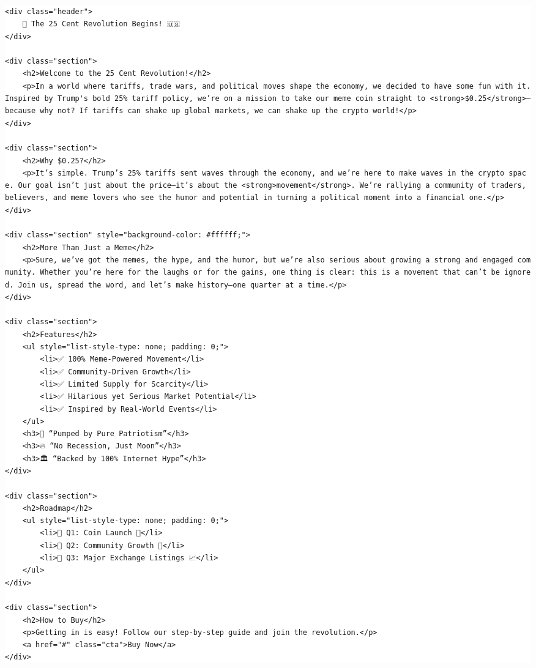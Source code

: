     <div class="header">
        🚀 The 25 Cent Revolution Begins! 🇺🇸
    </div>
    
    <div class="section">
        <h2>Welcome to the 25 Cent Revolution!</h2>
        <p>In a world where tariffs, trade wars, and political moves shape the economy, we decided to have some fun with it. Inspired by Trump's bold 25% tariff policy, we’re on a mission to take our meme coin straight to <strong>$0.25</strong>—because why not? If tariffs can shake up global markets, we can shake up the crypto world!</p>
    </div>
    
    <div class="section">
        <h2>Why $0.25?</h2>
        <p>It’s simple. Trump’s 25% tariffs sent waves through the economy, and we’re here to make waves in the crypto space. Our goal isn’t just about the price—it’s about the <strong>movement</strong>. We’re rallying a community of traders, believers, and meme lovers who see the humor and potential in turning a political moment into a financial one.</p>
    </div>
    
    <div class="section" style="background-color: #ffffff;">
        <h2>More Than Just a Meme</h2>
        <p>Sure, we’ve got the memes, the hype, and the humor, but we’re also serious about growing a strong and engaged community. Whether you’re here for the laughs or for the gains, one thing is clear: this is a movement that can’t be ignored. Join us, spread the word, and let’s make history—one quarter at a time.</p>
    </div>
    
    <div class="section">
        <h2>Features</h2>
        <ul style="list-style-type: none; padding: 0;">
            <li>✅ 100% Meme-Powered Movement</li>
            <li>✅ Community-Driven Growth</li>
            <li>✅ Limited Supply for Scarcity</li>
            <li>✅ Hilarious yet Serious Market Potential</li>
            <li>✅ Inspired by Real-World Events</li>
        </ul>
        <h3>🚀 “Pumped by Pure Patriotism”</h3>
        <h3>🔥 “No Recession, Just Moon”</h3>
        <h3>🏛️ “Backed by 100% Internet Hype”</h3>
    </div>
    
    <div class="section">
        <h2>Roadmap</h2>
        <ul style="list-style-type: none; padding: 0;">
            <li>📌 Q1: Coin Launch 🚀</li>
            <li>📌 Q2: Community Growth 💬</li>
            <li>📌 Q3: Major Exchange Listings 📈</li>
        </ul>
    </div>
    
    <div class="section">
        <h2>How to Buy</h2>
        <p>Getting in is easy! Follow our step-by-step guide and join the revolution.</p>
        <a href="#" class="cta">Buy Now</a>
    </div>
    